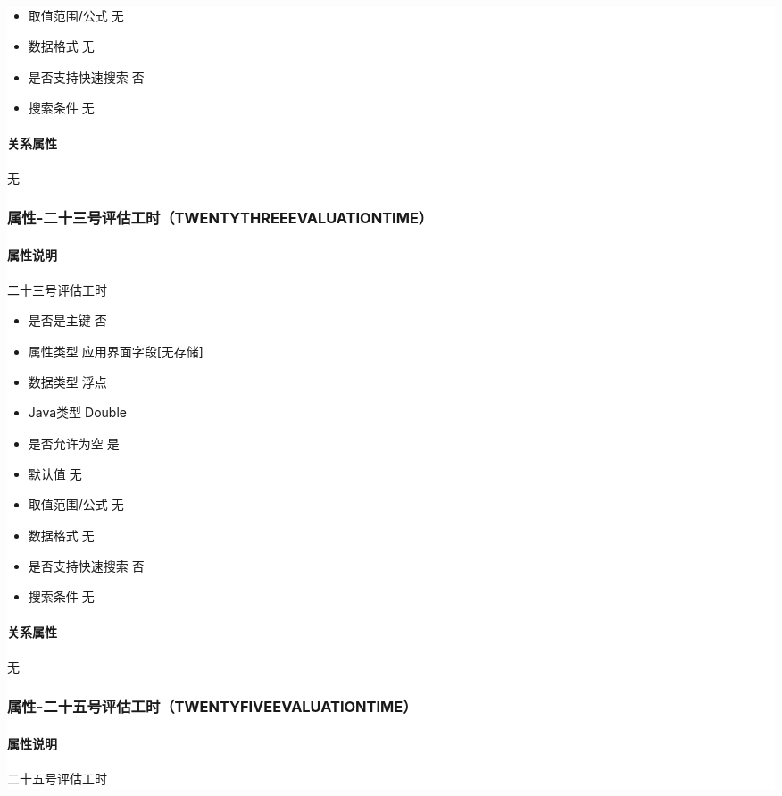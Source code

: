 - 取值范围/公式
无

- 数据格式
无

- 是否支持快速搜索
否

- 搜索条件
无

#### 关系属性
无

### 属性-二十三号评估工时（TWENTYTHREEEVALUATIONTIME）
#### 属性说明
二十三号评估工时

- 是否是主键
否

- 属性类型
应用界面字段[无存储]

- 数据类型
浮点

- Java类型
Double

- 是否允许为空
是

- 默认值
无

- 取值范围/公式
无

- 数据格式
无

- 是否支持快速搜索
否

- 搜索条件
无

#### 关系属性
无

### 属性-二十五号评估工时（TWENTYFIVEEVALUATIONTIME）
#### 属性说明
二十五号评估工时
